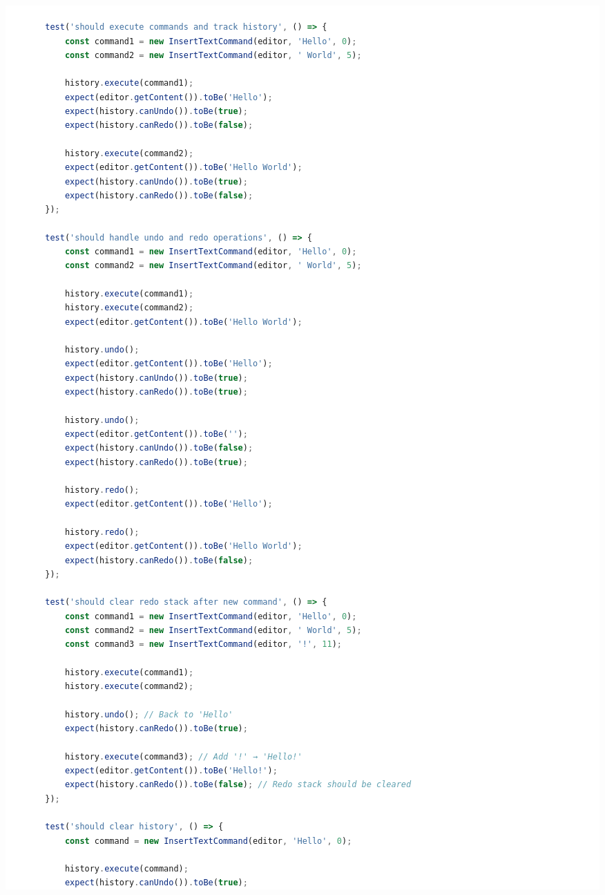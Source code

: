 ```typescript
        
        test('should execute commands and track history', () => {
            const command1 = new InsertTextCommand(editor, 'Hello', 0);
            const command2 = new InsertTextCommand(editor, ' World', 5);
            
            history.execute(command1);
            expect(editor.getContent()).toBe('Hello');
            expect(history.canUndo()).toBe(true);
            expect(history.canRedo()).toBe(false);
            
            history.execute(command2);
            expect(editor.getContent()).toBe('Hello World');
            expect(history.canUndo()).toBe(true);
            expect(history.canRedo()).toBe(false);
        });
        
        test('should handle undo and redo operations', () => {
            const command1 = new InsertTextCommand(editor, 'Hello', 0);
            const command2 = new InsertTextCommand(editor, ' World', 5);
            
            history.execute(command1);
            history.execute(command2);
            expect(editor.getContent()).toBe('Hello World');
            
            history.undo();
            expect(editor.getContent()).toBe('Hello');
            expect(history.canUndo()).toBe(true);
            expect(history.canRedo()).toBe(true);
            
            history.undo();
            expect(editor.getContent()).toBe('');
            expect(history.canUndo()).toBe(false);
            expect(history.canRedo()).toBe(true);
            
            history.redo();
            expect(editor.getContent()).toBe('Hello');
            
            history.redo();
            expect(editor.getContent()).toBe('Hello World');
            expect(history.canRedo()).toBe(false);
        });
        
        test('should clear redo stack after new command', () => {
            const command1 = new InsertTextCommand(editor, 'Hello', 0);
            const command2 = new InsertTextCommand(editor, ' World', 5);
            const command3 = new InsertTextCommand(editor, '!', 11);
            
            history.execute(command1);
            history.execute(command2);
            
            history.undo(); // Back to 'Hello'
            expect(history.canRedo()).toBe(true);
            
            history.execute(command3); // Add '!' → 'Hello!'
            expect(editor.getContent()).toBe('Hello!');
            expect(history.canRedo()).toBe(false); // Redo stack should be cleared
        });
        
        test('should clear history', () => {
            const command = new InsertTextCommand(editor, 'Hello', 0);
            
            history.execute(command);
            expect(history.canUndo()).toBe(true);
```